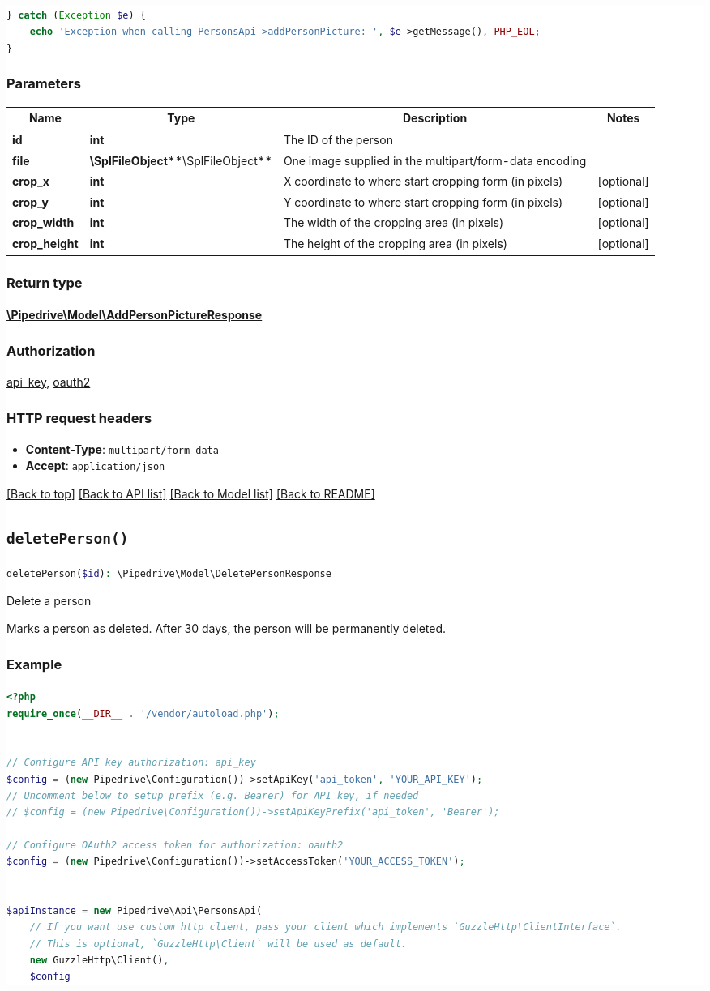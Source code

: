 ```php
} catch (Exception $e) {
    echo 'Exception when calling PersonsApi->addPersonPicture: ', $e->getMessage(), PHP_EOL;
}
```

### Parameters

Name | Type | Description  | Notes
------------- | ------------- | ------------- | -------------
 **id** | **int**| The ID of the person |
 **file** | **\SplFileObject****\SplFileObject**| One image supplied in the multipart/form-data encoding |
 **crop_x** | **int**| X coordinate to where start cropping form (in pixels) | [optional]
 **crop_y** | **int**| Y coordinate to where start cropping form (in pixels) | [optional]
 **crop_width** | **int**| The width of the cropping area (in pixels) | [optional]
 **crop_height** | **int**| The height of the cropping area (in pixels) | [optional]

### Return type

[**\Pipedrive\Model\AddPersonPictureResponse**](../Model/AddPersonPictureResponse.md)

### Authorization

[api_key](../../README.md#api_key), [oauth2](../../README.md#oauth2)

### HTTP request headers

- **Content-Type**: `multipart/form-data`
- **Accept**: `application/json`

[[Back to top]](#) [[Back to API list]](../../README.md#endpoints)
[[Back to Model list]](../../README.md#models)
[[Back to README]](../../README.md)

## `deletePerson()`

```php
deletePerson($id): \Pipedrive\Model\DeletePersonResponse
```

Delete a person

Marks a person as deleted. After 30 days, the person will be permanently deleted.

### Example

```php
<?php
require_once(__DIR__ . '/vendor/autoload.php');


// Configure API key authorization: api_key
$config = (new Pipedrive\Configuration())->setApiKey('api_token', 'YOUR_API_KEY');
// Uncomment below to setup prefix (e.g. Bearer) for API key, if needed
// $config = (new Pipedrive\Configuration())->setApiKeyPrefix('api_token', 'Bearer');

// Configure OAuth2 access token for authorization: oauth2
$config = (new Pipedrive\Configuration())->setAccessToken('YOUR_ACCESS_TOKEN');


$apiInstance = new Pipedrive\Api\PersonsApi(
    // If you want use custom http client, pass your client which implements `GuzzleHttp\ClientInterface`.
    // This is optional, `GuzzleHttp\Client` will be used as default.
    new GuzzleHttp\Client(),
    $config
```